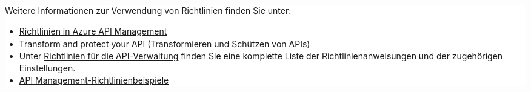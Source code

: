 Weitere Informationen zur Verwendung von Richtlinien finden Sie unter:

+ [Richtlinien in Azure API Management](api-management-howto-policies.md)
+ [Transform and protect your API](transform-api.md) (Transformieren und Schützen von APIs)
+ Unter [Richtlinien für die API-Verwaltung](api-management-policy-reference.md) finden Sie eine komplette Liste der Richtlinienanweisungen und der zugehörigen Einstellungen.
+ [API Management-Richtlinienbeispiele](policy-samples.md)
